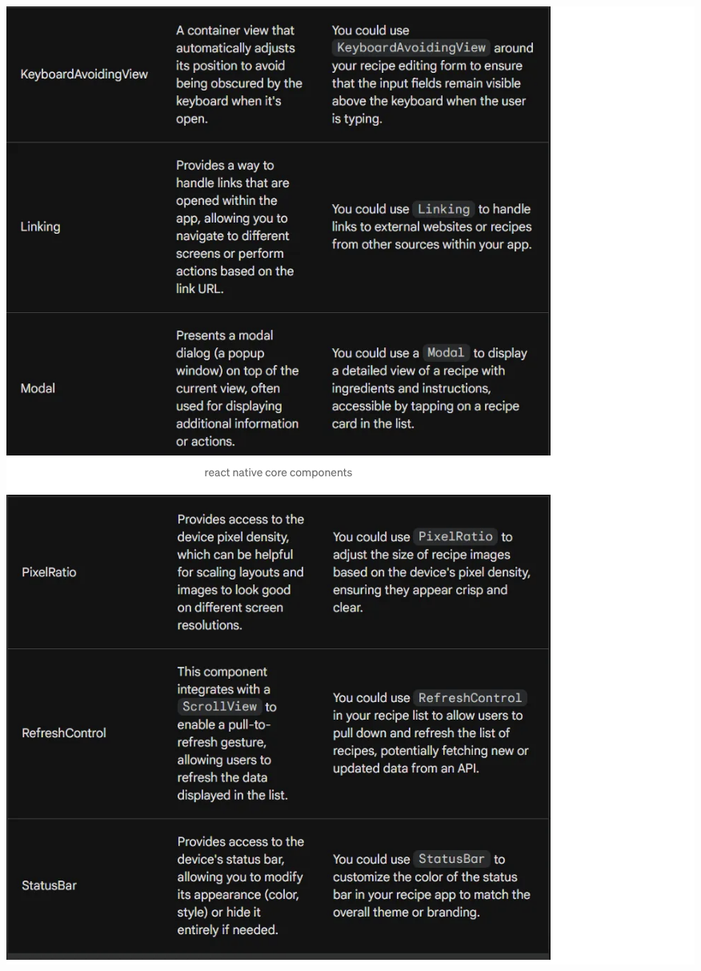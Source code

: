 ![이미지2](./img/ExploringReactNativesCoreComponentsTheFoundationofYourUI_8.png)

![이미지3](./img/ExploringReactNativesCoreComponentsTheFoundationofYourUI_9.png)
